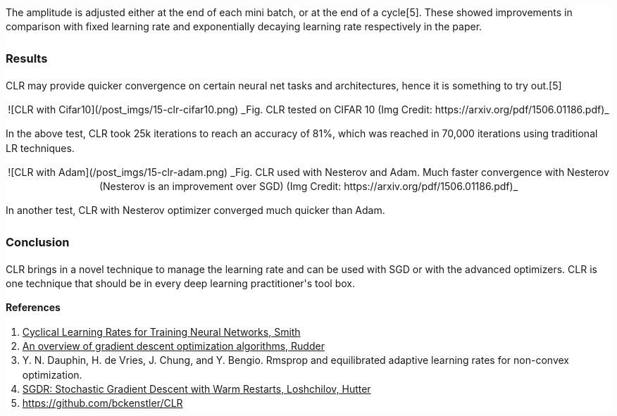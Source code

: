 The amplitude is adjusted either at the end of each mini batch, or at the end of a cycle[5]. These showed improvements in comparison with fixed learning rate and exponentially decaying learning rate respectively in the paper.


### Results

CLR may provide quicker convergence on certain neural net tasks and architectures, hence it is something to try out.[5]

<center>
![CLR with Cifar10](/post_imgs/15-clr-cifar10.png)
_Fig. CLR tested on CIFAR 10 (Img Credit: https://arxiv.org/pdf/1506.01186.pdf)_
</center>

In the above test, CLR took 25k iterations to reach an accuracy of 81%, which was reached in 70,000 iterations using traditional LR techniques.
<center>
![CLR with Adam](/post_imgs/15-clr-adam.png)
_Fig. CLR used with Nesterov and Adam. Much faster convergence with Nesterov (Nesterov is an improvement over SGD) (Img Credit: https://arxiv.org/pdf/1506.01186.pdf)_
</center>

In another test, CLR with Nesterov optimizer converged much quicker than Adam.

### Conclusion

CLR brings in a novel technique to manage the learning rate and can be used with SGD or with the advanced optimizers. CLR is one technique that should be in every deep learning practitioner's tool box.

**References**

1. [Cyclical Learning Rates for Training Neural Networks, Smith](https://arxiv.org/pdf/1506.01186.pdf)
2. [An overview of gradient descent optimization algorithms, Rudder](https://arxiv.org/pdf/1609.04747.pdf)
3. Y. N. Dauphin, H. de Vries, J. Chung, and Y. Bengio. Rmsprop and equilibrated adaptive learning rates for non-convex optimization.
4. [SGDR: Stochastic Gradient Descent with Warm Restarts, Loshchilov, Hutter](https://arxiv.org/abs/1608.03983)
5. https://github.com/bckenstler/CLR
